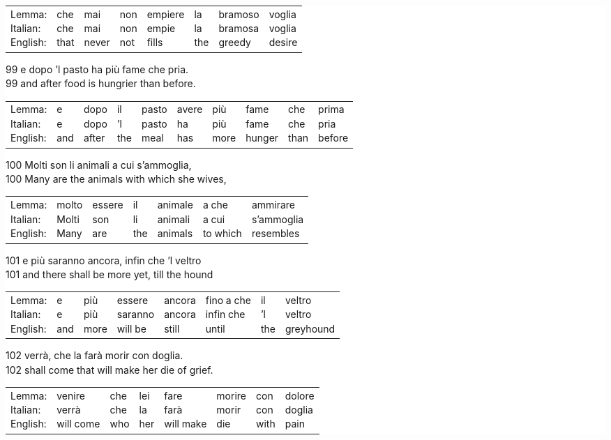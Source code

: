 <table><tr><td>Lemma:<br>Italian:<br>English:</td>
<td>che<br>che<br>that</td>
<td>mai<br>mai<br>never</td>
<td>non<br>non<br>not</td>
<td>empiere<br>empie<br>fills</td>
<td>la<br>la<br>the</td>
<td>bramoso<br>bramosa<br>greedy</td>
<td>voglia<br>voglia<br>desire</td>
</tr></table>

99 e dopo ’l pasto ha più fame che pria.  
99 and after food is hungrier than before.

<table><tr><td>Lemma:<br>Italian:<br>English:</td>
<td>e<br>e<br>and</td>
<td>dopo<br>dopo<br>after</td>
<td>il<br>’l<br>the</td>
<td>pasto<br>pasto<br>meal</td>
<td>avere<br>ha<br>has</td>
<td>più<br>più<br>more</td>
<td>fame<br>fame<br>hunger</td>
<td>che<br>che<br>than</td>
<td>prima<br>pria<br>before</td>
</tr></table>

100 Molti son li animali a cui s’ammoglia,  
100 Many are the animals with which she wives,

<table><tr><td>Lemma:<br>Italian:<br>English:</td>
<td>molto<br>Molti<br>Many</td>
<td>essere<br>son<br>are</td>
<td>il<br>li<br>the</td>
<td>animale<br>animali<br>animals</td>
<td>a che<br>a cui<br>to which</td>
<td>ammirare<br>s’ammoglia<br>resembles</td>
</tr></table>

101 e più saranno ancora, infin che ’l veltro  
101 and there shall be more yet, till the hound

<table><tr><td>Lemma:<br>Italian:<br>English:</td>
<td>e<br>e<br>and</td>
<td>più<br>più<br>more</td>
<td>essere<br>saranno<br>will be</td>
<td>ancora<br>ancora<br>still</td>
<td>fino a che<br>infin che<br>until</td>
<td>il<br>’l<br>the</td>
<td>veltro<br>veltro<br>greyhound</td>
</tr></table>

102 verrà, che la farà morir con doglia.  
102 shall come that will make her die of grief.

<table><tr><td>Lemma:<br>Italian:<br>English:</td>
<td>venire<br>verrà<br>will come</td>
<td>che<br>che<br>who</td>
<td>lei<br>la<br>her</td>
<td>fare<br>farà<br>will make</td>
<td>morire<br>morir<br>die</td>
<td>con<br>con<br>with</td>
<td>dolore<br>doglia<br>pain</td>
</tr></table>
